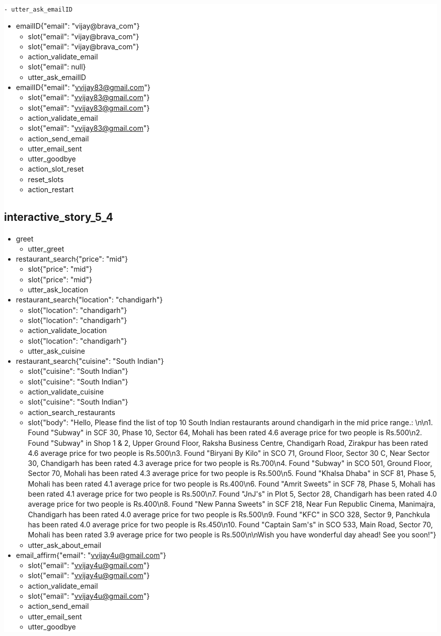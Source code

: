     - utter_ask_emailID
* emailID{"email": "vijay@brava_com"}
    - slot{"email": "vijay@brava_com"}
    - slot{"email": "vijay@brava_com"}
    - action_validate_email
    - slot{"email": null}
    - utter_ask_emailID
* emailID{"email": "vvijay83@gmail.com"}
    - slot{"email": "vvijay83@gmail.com"}
    - slot{"email": "vvijay83@gmail.com"}
    - action_validate_email
    - slot{"email": "vvijay83@gmail.com"}
    - action_send_email
    - utter_email_sent
    - utter_goodbye
    - action_slot_reset
    - reset_slots
    - action_restart


## interactive_story_5_4
* greet
    - utter_greet   <!-- predicted: action_listen -->
* restaurant_search{"price": "mid"}
    - slot{"price": "mid"}
    - slot{"price": "mid"}
    - utter_ask_location
* restaurant_search{"location": "chandigarh"}
    - slot{"location": "chandigarh"}
    - slot{"location": "chandigarh"}
    - action_validate_location
    - slot{"location": "chandigarh"}
    - utter_ask_cuisine
* restaurant_search{"cuisine": "South Indian"}
    - slot{"cuisine": "South Indian"}
    - slot{"cuisine": "South Indian"}
    - action_validate_cuisine
    - slot{"cuisine": "South Indian"}
    - action_search_restaurants
    - slot{"body": "Hello, Please find the list of top 10 South Indian restaurants around chandigarh in the mid price range.: \n\n1. Found \"Subway\" in SCF 30, Phase 10, Sector 64, Mohali has been rated 4.6 average price for two people is Rs.500\n2. Found \"Subway\" in Shop 1 & 2, Upper Ground Floor, Raksha Business Centre, Chandigarh Road, Zirakpur has been rated 4.6 average price for two people is Rs.500\n3. Found \"Biryani By Kilo\" in SCO 71, Ground Floor, Sector 30 C, Near Sector 30, Chandigarh has been rated 4.3 average price for two people is Rs.700\n4. Found \"Subway\" in SCO 501, Ground Floor, Sector 70, Mohali has been rated 4.3 average price for two people is Rs.500\n5. Found \"Khalsa Dhaba\" in SCF 81, Phase 5, Mohali has been rated 4.1 average price for two people is Rs.400\n6. Found \"Amrit Sweets\" in SCF 78, Phase 5, Mohali has been rated 4.1 average price for two people is Rs.500\n7. Found \"JnJ's\" in Plot 5, Sector 28, Chandigarh has been rated 4.0 average price for two people is Rs.400\n8. Found \"New Panna Sweets\" in SCF 218, Near Fun Republic Cinema, Manimajra, Chandigarh has been rated 4.0 average price for two people is Rs.500\n9. Found \"KFC\" in SCO 328, Sector 9, Panchkula has been rated 4.0 average price for two people is Rs.450\n10. Found \"Captain Sam's\" in SCO 533, Main Road, Sector 70, Mohali has been rated 3.9 average price for two people is Rs.500\n\nWish you have wonderful day ahead! See you soon!"}
    - utter_ask_about_email
* email_affirm{"email": "vvijay4u@gmail.com"}
    - slot{"email": "vvijay4u@gmail.com"}
    - slot{"email": "vvijay4u@gmail.com"}
    - action_validate_email
    - slot{"email": "vvijay4u@gmail.com"}
    - action_send_email
    - utter_email_sent
    - utter_goodbye